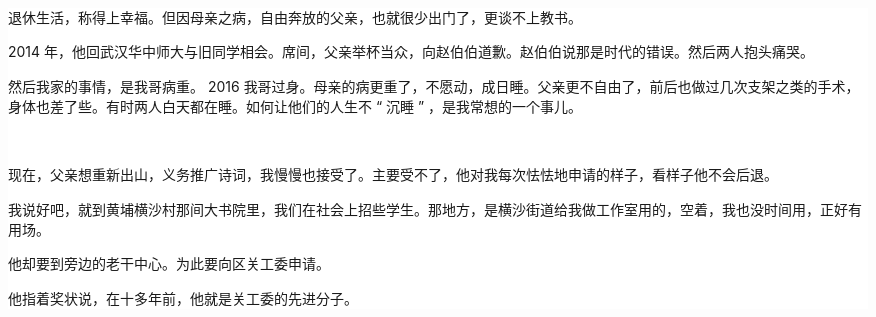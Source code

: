   </span>
 </p>
 <p class="p2">
  <span class="s1">
   退休生活，称得上幸福。但因母亲之病，自由奔放的父亲，也就很少出门了，更谈不上教书。
  </span>
 </p>
 <p class="p2">
  <span class="s2">
   2014
  </span>
  <span class="s1">
   年，他回武汉华中师大与旧同学相会。席间，父亲举杯当众，向赵伯伯道歉。赵伯伯说那是时代的错误。然后两人抱头痛哭。
  </span>
 </p>
 <p class="p2">
  <span class="s1">
   然后我家的事情，是我哥病重。
  </span>
  <span class="s2">
   2016
  </span>
  <span class="s1">
   我哥过身。母亲的病更重了，不愿动，成日睡。父亲更不自由了，前后也做过几次支架之类的手术，身体也差了些。有时两人白天都在睡。如何让他们的人生不
  </span>
  <span class="s2">
   “
  </span>
  <span class="s1">
   沉睡
  </span>
  <span class="s2">
   ”
  </span>
  <span class="s1">
   ，是我常想的一个事儿。
  </span>
 </p>
 <p class="p1">
  <span class="s1">
  </span>
  <br/>
 </p>
 <p class="p2">
  <span class="s1">
   现在，父亲想重新出山，义务推广诗词，我慢慢也接受了。主要受不了，他对我每次怯怯地申请的样子，看样子他不会后退。
  </span>
 </p>
 <p class="p2">
  <span class="s1">
   我说好吧，就到黄埔横沙村那间大书院里，我们在社会上招些学生。那地方，是横沙街道给我做工作室用的，空着，我也没时间用，正好有用场。
  </span>
 </p>
 <p class="p2">
  <span class="s1">
   他却要到旁边的老干中心。为此要向区关工委申请。
  </span>
 </p>
 <p class="p2">
  <span class="s1">
   他指着奖状说，在十多年前，他就是关工委的先进分子。
  </span>
 </p>
 <p class="p1">